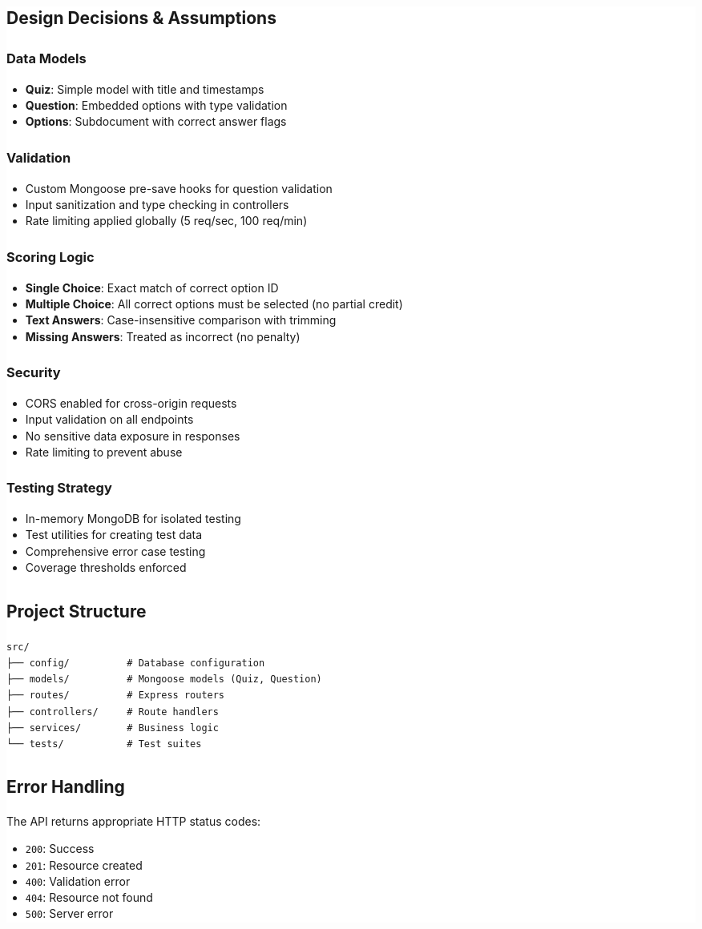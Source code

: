 ## Design Decisions & Assumptions

### Data Models
- **Quiz**: Simple model with title and timestamps
- **Question**: Embedded options with type validation
- **Options**: Subdocument with correct answer flags

### Validation
- Custom Mongoose pre-save hooks for question validation
- Input sanitization and type checking in controllers
- Rate limiting applied globally (5 req/sec, 100 req/min)

### Scoring Logic
- **Single Choice**: Exact match of correct option ID
- **Multiple Choice**: All correct options must be selected (no partial credit)
- **Text Answers**: Case-insensitive comparison with trimming
- **Missing Answers**: Treated as incorrect (no penalty)

### Security
- CORS enabled for cross-origin requests
- Input validation on all endpoints
- No sensitive data exposure in responses
- Rate limiting to prevent abuse

### Testing Strategy
- In-memory MongoDB for isolated testing
- Test utilities for creating test data
- Comprehensive error case testing
- Coverage thresholds enforced

## Project Structure
```
src/
├── config/          # Database configuration
├── models/          # Mongoose models (Quiz, Question)
├── routes/          # Express routers
├── controllers/     # Route handlers
├── services/        # Business logic
└── tests/           # Test suites
```

## Error Handling
The API returns appropriate HTTP status codes:
- `200`: Success
- `201`: Resource created
- `400`: Validation error
- `404`: Resource not found
- `500`: Server error
